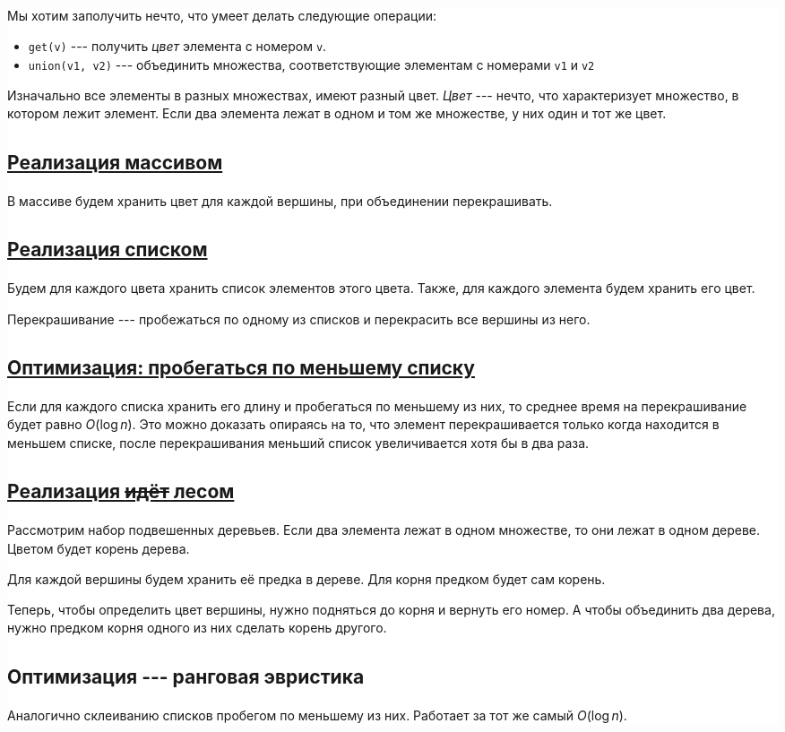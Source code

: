 Мы хотим заполучить нечто, что умеет делать следующие операции:

* `get(v)` --- получить _цвет_ элемента с номером `v`.
* `union(v1, v2)` --- объединить множества, соответствующие элементам с номерами `v1` и `v2`

Изначально все элементы в разных множествах, имеют разный цвет.
_Цвет_ --- нечто, что характеризует множество, в котором лежит элемент.
Если два элемента лежат в одном и том же множестве, у них один и тот же цвет.

[Реализация массивом](http://neerc.ifmo.ru/wiki/index.php?title=%D0%A1%D0%9D%D0%9C_(%D0%BD%D0%B0%D0%B8%D0%B2%D0%BD%D1%8B%D0%B5_%D1%80%D0%B5%D0%B0%D0%BB%D0%B8%D0%B7%D0%B0%D1%86%D0%B8%D0%B8)#.D0.A1_.D0.BF.D0.BE.D0.BC.D0.BE.D1.89.D1.8C.D1.8E_.D0.BC.D0.B0.D1.81.D1.81.D0.B8.D0.B2.D0.B0)
-------------------

В массиве будем хранить цвет для каждой вершины, при объединении перекрашивать.

[Реализация списком](http://neerc.ifmo.ru/wiki/index.php?title=%D0%A1%D0%9D%D0%9C_(%D0%BD%D0%B0%D0%B8%D0%B2%D0%BD%D1%8B%D0%B5_%D1%80%D0%B5%D0%B0%D0%BB%D0%B8%D0%B7%D0%B0%D1%86%D0%B8%D0%B8)#.D0.A1_.D0.BF.D0.BE.D0.BC.D0.BE.D1.89.D1.8C.D1.8E_.D1.81.D0.BF.D0.B8.D1.81.D0.BA.D0.B0)
-------------------

Будем для каждого цвета хранить список элементов этого цвета. Также, для каждого
элемента будем хранить его цвет.

Перекрашивание --- пробежаться по одному из списков и перекрасить все вершины из
него.

[Оптимизация: пробегаться по меньшему списку](http://neerc.ifmo.ru/wiki/index.php?title=%D0%A1%D0%9D%D0%9C_(%D1%81%D0%BF%D0%B8%D1%81%D0%BA%D0%B8_%D1%81_%D0%B2%D0%B5%D1%81%D0%BE%D0%B2%D0%BE%D0%B9_%D1%8D%D0%B2%D1%80%D0%B8%D1%81%D1%82%D0%B8%D0%BA%D0%BE%D0%B9))
--------------------

Если для каждого списка хранить его длину и пробегаться по меньшему из них, то
среднее время на перекрашивание будет равно $O(\log n)$. Это можно доказать
опираясь на то, что элемент перекрашивается только когда находится в меньшем
списке, после перекрашивания меньший список увеличивается хотя бы в два раза.

[Реализация ~~идёт~~ лесом](http://neerc.ifmo.ru/wiki/index.php?title=%D0%A1%D0%9D%D0%9C(%D1%80%D0%B5%D0%B0%D0%BB%D0%B8%D0%B7%D0%B0%D1%86%D0%B8%D1%8F_%D1%81_%D0%BF%D0%BE%D0%BC%D0%BE%D1%89%D1%8C%D1%8E_%D0%BB%D0%B5%D1%81%D0%B0_%D0%BA%D0%BE%D1%80%D0%BD%D0%B5%D0%B2%D1%8B%D1%85_%D0%B4%D0%B5%D1%80%D0%B5%D0%B2%D1%8C%D0%B5%D0%B2))
---------------------------

Рассмотрим набор подвешенных деревьев. Если два элемента лежат в одном множестве,
то они лежат в одном дереве. Цветом будет корень дерева.

Для каждой вершины будем хранить её предка в дереве. Для корня предком будет сам
корень.

Теперь, чтобы определить цвет вершины, нужно подняться до корня и вернуть его
номер. А чтобы объединить два дерева, нужно предком корня одного из них сделать
корень другого.

Оптимизация --- ранговая эвристика
----------------------------------

Аналогично склеиванию списков пробегом по меньшему из них. Работает за тот же
самый $O(\log n)$.

